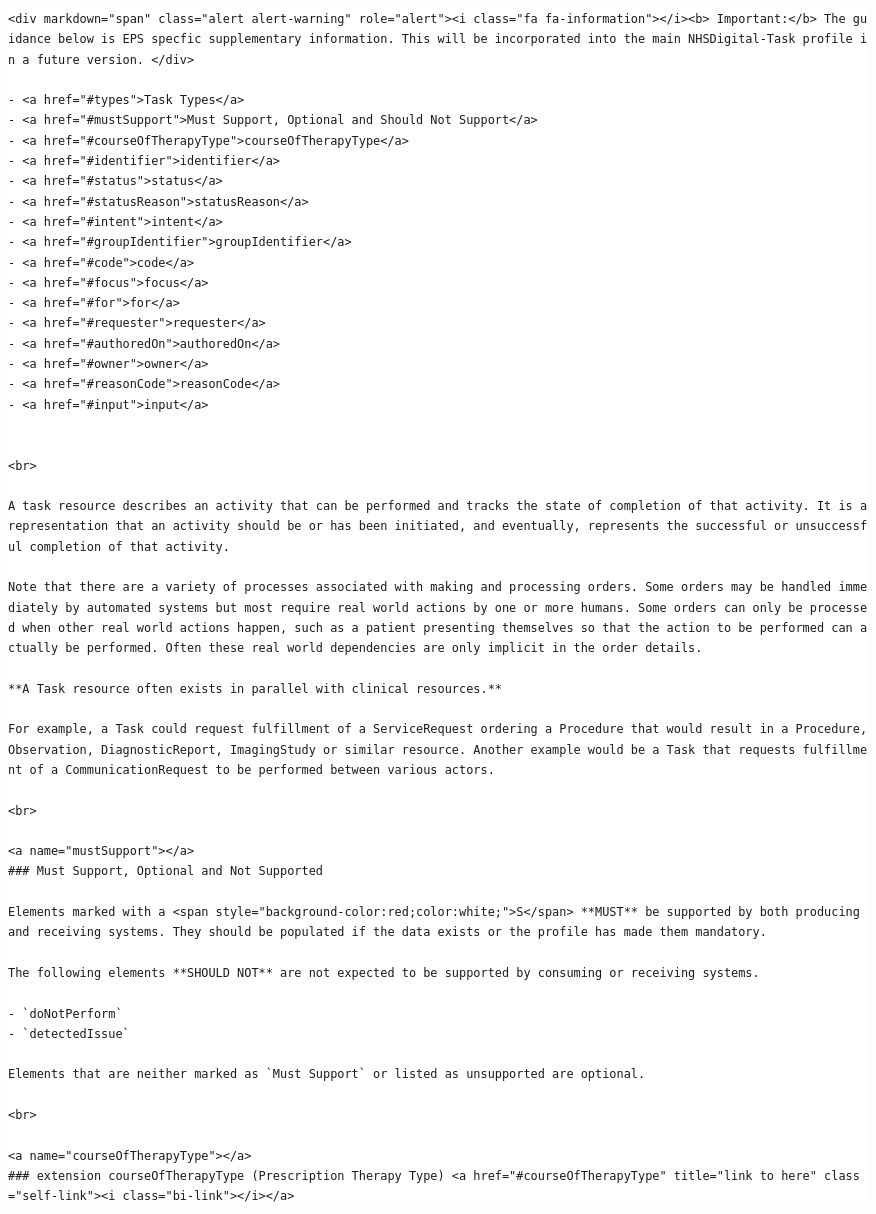 ```
<div markdown="span" class="alert alert-warning" role="alert"><i class="fa fa-information"></i><b> Important:</b> The guidance below is EPS specfic supplementary information. This will be incorporated into the main NHSDigital-Task profile in a future version. </div>

- <a href="#types">Task Types</a>
- <a href="#mustSupport">Must Support, Optional and Should Not Support</a>
- <a href="#courseOfTherapyType">courseOfTherapyType</a>
- <a href="#identifier">identifier</a>
- <a href="#status">status</a>
- <a href="#statusReason">statusReason</a>
- <a href="#intent">intent</a>
- <a href="#groupIdentifier">groupIdentifier</a>
- <a href="#code">code</a>
- <a href="#focus">focus</a>
- <a href="#for">for</a>
- <a href="#requester">requester</a>
- <a href="#authoredOn">authoredOn</a>
- <a href="#owner">owner</a>
- <a href="#reasonCode">reasonCode</a>
- <a href="#input">input</a>


<br>

A task resource describes an activity that can be performed and tracks the state of completion of that activity. It is a representation that an activity should be or has been initiated, and eventually, represents the successful or unsuccessful completion of that activity.

Note that there are a variety of processes associated with making and processing orders. Some orders may be handled immediately by automated systems but most require real world actions by one or more humans. Some orders can only be processed when other real world actions happen, such as a patient presenting themselves so that the action to be performed can actually be performed. Often these real world dependencies are only implicit in the order details.

**A Task resource often exists in parallel with clinical resources.** 

For example, a Task could request fulfillment of a ServiceRequest ordering a Procedure that would result in a Procedure, Observation, DiagnosticReport, ImagingStudy or similar resource. Another example would be a Task that requests fulfillment of a CommunicationRequest to be performed between various actors.

<br>

<a name="mustSupport"></a>
### Must Support, Optional and Not Supported

Elements marked with a <span style="background-color:red;color:white;">S</span> **MUST** be supported by both producing and receiving systems. They should be populated if the data exists or the profile has made them mandatory. 

The following elements **SHOULD NOT** are not expected to be supported by consuming or receiving systems.

- `doNotPerform`
- `detectedIssue`

Elements that are neither marked as `Must Support` or listed as unsupported are optional. 

<br>

<a name="courseOfTherapyType"></a>
### extension courseOfTherapyType (Prescription Therapy Type) <a href="#courseOfTherapyType" title="link to here" class="self-link"><i class="bi-link"></i></a> 
```
